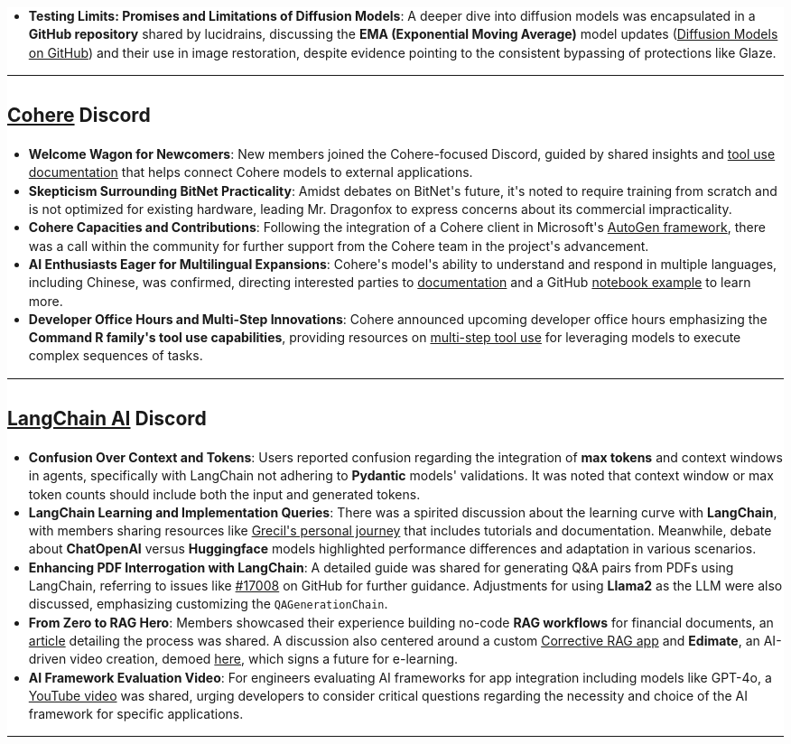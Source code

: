 - **Testing Limits: Promises and Limitations of Diffusion Models**: A deeper dive into diffusion models was encapsulated in a **GitHub repository** shared by lucidrains, discussing the **EMA (Exponential Moving Average)** model updates ([Diffusion Models on GitHub](https://github.com/lucidrains/ema-pytorch)) and their use in image restoration, despite evidence pointing to the consistent bypassing of protections like Glaze.

---

## [Cohere](https://discord.com/channels/954421988141711382) Discord

- **Welcome Wagon for Newcomers**: New members joined the Cohere-focused Discord, guided by shared insights and [tool use documentation](https://docs.cohere.com/docs/tool-use) that helps connect Cohere models to external applications.
- **Skepticism Surrounding BitNet Practicality**: Amidst debates on BitNet's future, it's noted to require training from scratch and is not optimized for existing hardware, leading Mr. Dragonfox to express concerns about its commercial impracticality.
- **Cohere Capacities and Contributions**: Following the integration of a Cohere client in Microsoft's [AutoGen framework](https://github.com/microsoft/autogen/pull/3004/files), there was a call within the community for further support from the Cohere team in the project's advancement.
- **AI Enthusiasts Eager for Multilingual Expansions**: Cohere's model's ability to understand and respond in multiple languages, including Chinese, was confirmed, directing interested parties to [documentation](https://docs.cohere.com/docs/tool-use) and a GitHub [notebook example](https://github.com/cohere-ai/notebooks/blob/main/notebooks/agents/Vanilla_Tool_Use.ipynb) to learn more.
- **Developer Office Hours and Multi-Step Innovations**: Cohere announced upcoming developer office hours emphasizing the **Command R family's tool use capabilities**, providing resources on [multi-step tool use](https://docs.cohere.com/docs/multi-step-tool-use) for leveraging models to execute complex sequences of tasks.

---

## [LangChain AI](https://discord.com/channels/1038097195422978059) Discord

- **Confusion Over Context and Tokens**: Users reported confusion regarding the integration of **max tokens** and context windows in agents, specifically with LangChain not adhering to **Pydantic** models' validations. It was noted that context window or max token counts should include both the input and generated tokens.
- **LangChain Learning and Implementation Queries**: There was a spirited discussion about the learning curve with **LangChain**, with members sharing resources like [Grecil's personal journey](https://corrective-rag.streamlit.app) that includes tutorials and documentation. Meanwhile, debate about **ChatOpenAI** versus **Huggingface** models highlighted performance differences and adaptation in various scenarios.
- **Enhancing PDF Interrogation with LangChain**: A detailed guide was shared for generating Q&A pairs from PDFs using LangChain, referring to issues like [#17008](https://github.com/langchain-ai/langchain/issues/17008) on GitHub for further guidance. Adjustments for using **Llama2** as the LLM were also discussed, emphasizing customizing the `QAGenerationChain`.
- **From Zero to RAG Hero**: Members showcased their experience building no-code **RAG workflows** for financial documents, an [article](https://medium.com/@manthapavankumar11/effortless-no-code-rag-workflows-for-financial-documents-implementing-embedding-cache-and-chat-e8d267b1c888) detailing the process was shared. A discussion also centered around a custom [Corrective RAG app](https://corrective-rag.streamlit.app) and **Edimate**, an AI-driven video creation, demoed [here](https://x.com/dswharshit/status/1805203856088834428), which signs a future for e-learning.
- **AI Framework Evaluation Video**: For engineers evaluating AI frameworks for app integration including models like GPT-4o, a [YouTube video](https://youtu.be/uG0cs8AlnHw) was shared, urging developers to consider critical questions regarding the necessity and choice of the AI framework for specific applications.

---